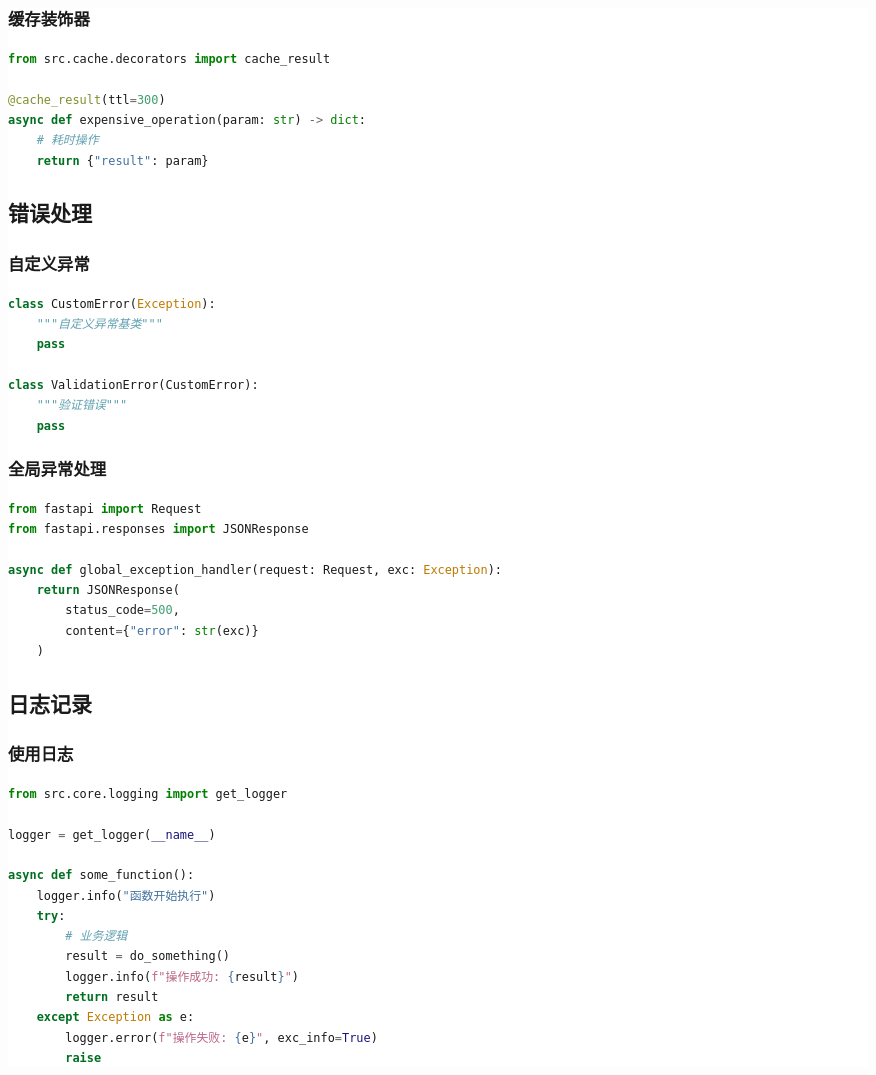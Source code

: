 ### 缓存装饰器

```python
from src.cache.decorators import cache_result

@cache_result(ttl=300)
async def expensive_operation(param: str) -> dict:
    # 耗时操作
    return {"result": param}
```

## 错误处理

### 自定义异常

```python
class CustomError(Exception):
    """自定义异常基类"""
    pass

class ValidationError(CustomError):
    """验证错误"""
    pass
```

### 全局异常处理

```python
from fastapi import Request
from fastapi.responses import JSONResponse

async def global_exception_handler(request: Request, exc: Exception):
    return JSONResponse(
        status_code=500,
        content={"error": str(exc)}
    )
```

## 日志记录

### 使用日志

```python
from src.core.logging import get_logger

logger = get_logger(__name__)

async def some_function():
    logger.info("函数开始执行")
    try:
        # 业务逻辑
        result = do_something()
        logger.info(f"操作成功: {result}")
        return result
    except Exception as e:
        logger.error(f"操作失败: {e}", exc_info=True)
        raise
```
